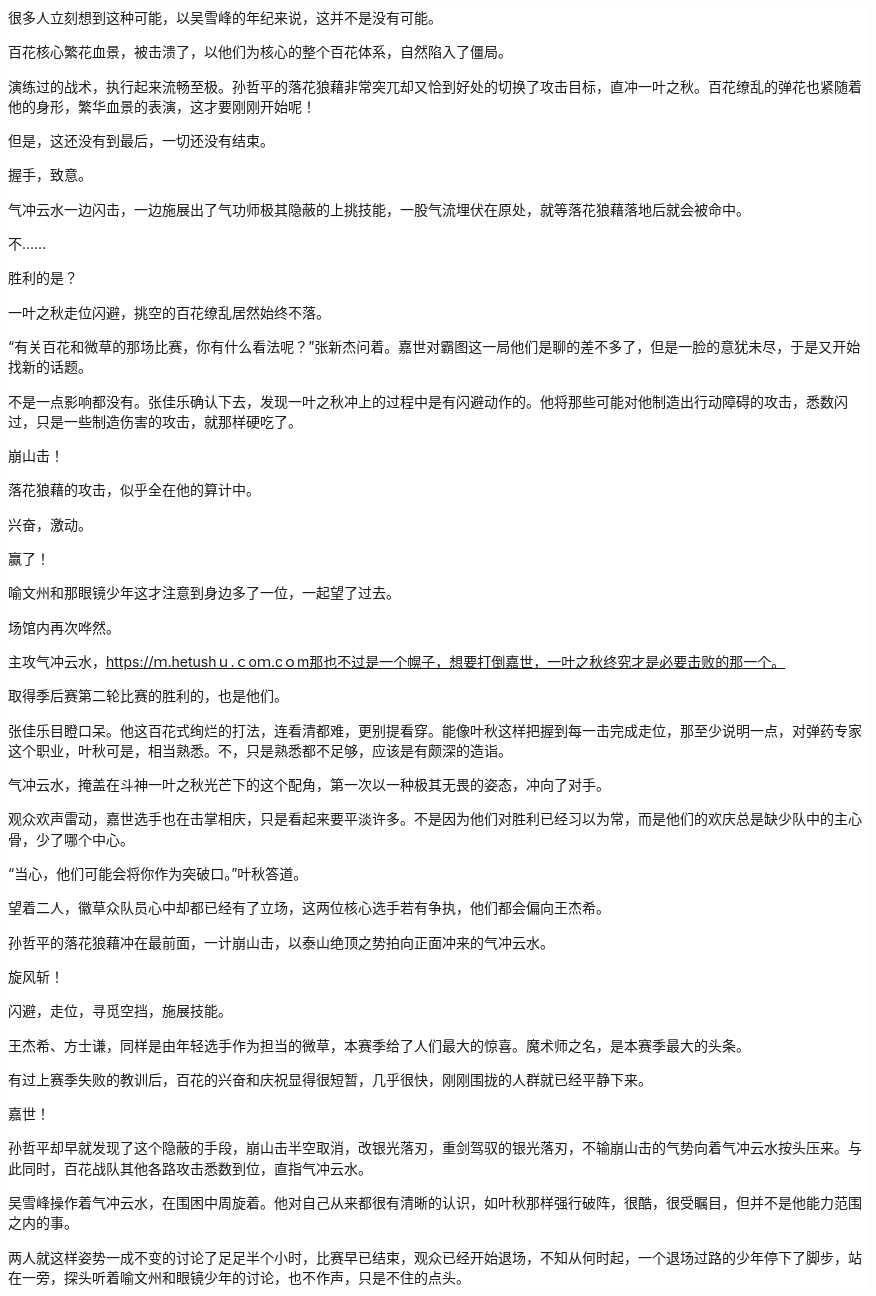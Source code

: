 很多人立刻想到这种可能，以吴雪峰的年纪来说，这并不是没有可能。

百花核心繁花血景，被击溃了，以他们为核心的整个百花体系，自然陷入了僵局。

演练过的战术，执行起来流畅至极。孙哲平的落花狼藉非常突兀却又恰到好处的切换了攻击目标，直冲一叶之秋。百花缭乱的弹花也紧随着他的身形，繁华血景的表演，这才要刚刚开始呢！

但是，这还没有到最后，一切还没有结束。

握手，致意。

气冲云水一边闪击，一边施展出了气功师极其隐蔽的上挑技能，一股气流埋伏在原处，就等落花狼藉落地后就会被命中。

不……

胜利的是？

一叶之秋走位闪避，挑空的百花缭乱居然始终不落。

“有关百花和微草的那场比赛，你有什么看法呢？”张新杰问着。嘉世对霸图这一局他们是聊的差不多了，但是一脸的意犹未尽，于是又开始找新的话题。

不是一点影响都没有。张佳乐确认下去，发现一叶之秋冲上的过程中是有闪避动作的。他将那些可能对他制造出行动障碍的攻击，悉数闪过，只是一些制造伤害的攻击，就那样硬吃了。

崩山击！

落花狼藉的攻击，似乎全在他的算计中。

兴奋，激动。

赢了！

喻文州和那眼镜少年这才注意到身边多了一位，一起望了过去。

场馆内再次哗然。

主攻气冲云水，https://ｍ.hetushｕ.ｃoｍ.cｏm那也不过是一个幌子，想要打倒嘉世，一叶之秋终究才是必要击败的那一个。

取得季后赛第二轮比赛的胜利的，也是他们。

张佳乐目瞪口呆。他这百花式绚烂的打法，连看清都难，更别提看穿。能像叶秋这样把握到每一击完成走位，那至少说明一点，对弹药专家这个职业，叶秋可是，相当熟悉。不，只是熟悉都不足够，应该是有颇深的造诣。

气冲云水，掩盖在斗神一叶之秋光芒下的这个配角，第一次以一种极其无畏的姿态，冲向了对手。

观众欢声雷动，嘉世选手也在击掌相庆，只是看起来要平淡许多。不是因为他们对胜利已经习以为常，而是他们的欢庆总是缺少队中的主心骨，少了哪个中心。

“当心，他们可能会将你作为突破口。”叶秋答道。

望着二人，徽草众队员心中却都已经有了立场，这两位核心选手若有争执，他们都会偏向王杰希。

孙哲平的落花狼藉冲在最前面，一计崩山击，以泰山绝顶之势拍向正面冲来的气冲云水。

旋风斩！

闪避，走位，寻觅空挡，施展技能。

王杰希、方士谦，同样是由年轻选手作为担当的微草，本赛季给了人们最大的惊喜。魔术师之名，是本赛季最大的头条。

有过上赛季失败的教训后，百花的兴奋和庆祝显得很短暂，几乎很快，刚刚围拢的人群就已经平静下来。

嘉世！

孙哲平却早就发现了这个隐蔽的手段，崩山击半空取消，改银光落刃，重剑驾驭的银光落刃，不输崩山击的气势向着气冲云水按头压来。与此同时，百花战队其他各路攻击悉数到位，直指气冲云水。

吴雪峰操作着气冲云水，在围困中周旋着。他对自己从来都很有清晰的认识，如叶秋那样强行破阵，很酷，很受瞩目，但并不是他能力范围之内的事。

两人就这样姿势一成不变的讨论了足足半个小时，比赛早已结束，观众已经开始退场，不知从何时起，一个退场过路的少年停下了脚步，站在一旁，探头听着喻文州和眼镜少年的讨论，也不作声，只是不住的点头。
